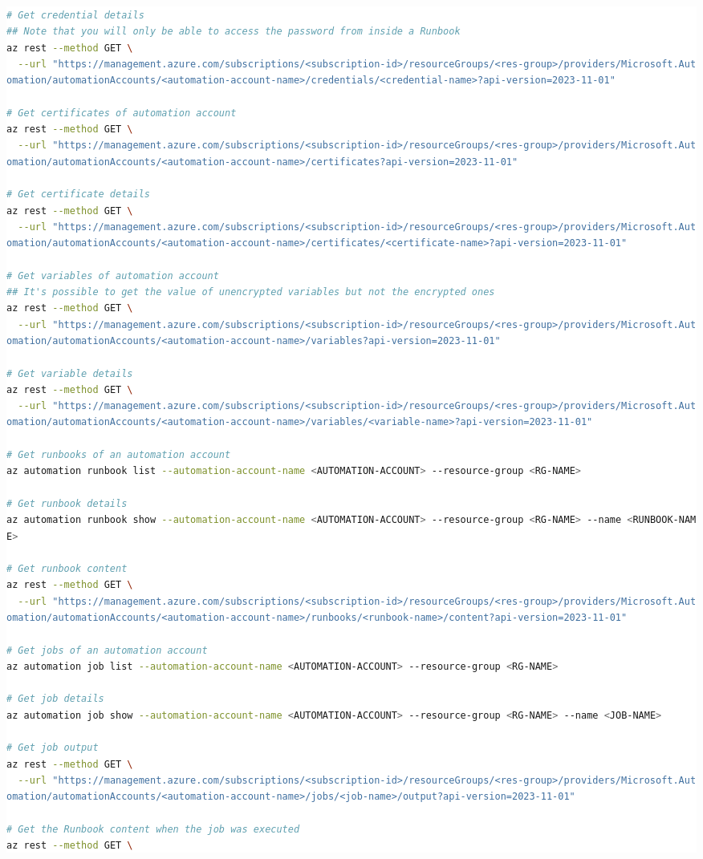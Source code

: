 ```bash
# Get credential details
## Note that you will only be able to access the password from inside a Runbook
az rest --method GET \
  --url "https://management.azure.com/subscriptions/<subscription-id>/resourceGroups/<res-group>/providers/Microsoft.Automation/automationAccounts/<automation-account-name>/credentials/<credential-name>?api-version=2023-11-01"

# Get certificates of automation account
az rest --method GET \
  --url "https://management.azure.com/subscriptions/<subscription-id>/resourceGroups/<res-group>/providers/Microsoft.Automation/automationAccounts/<automation-account-name>/certificates?api-version=2023-11-01"

# Get certificate details
az rest --method GET \
  --url "https://management.azure.com/subscriptions/<subscription-id>/resourceGroups/<res-group>/providers/Microsoft.Automation/automationAccounts/<automation-account-name>/certificates/<certificate-name>?api-version=2023-11-01"

# Get variables of automation account
## It's possible to get the value of unencrypted variables but not the encrypted ones
az rest --method GET \
  --url "https://management.azure.com/subscriptions/<subscription-id>/resourceGroups/<res-group>/providers/Microsoft.Automation/automationAccounts/<automation-account-name>/variables?api-version=2023-11-01"

# Get variable details
az rest --method GET \
  --url "https://management.azure.com/subscriptions/<subscription-id>/resourceGroups/<res-group>/providers/Microsoft.Automation/automationAccounts/<automation-account-name>/variables/<variable-name>?api-version=2023-11-01"

# Get runbooks of an automation account
az automation runbook list --automation-account-name <AUTOMATION-ACCOUNT> --resource-group <RG-NAME>

# Get runbook details
az automation runbook show --automation-account-name <AUTOMATION-ACCOUNT> --resource-group <RG-NAME> --name <RUNBOOK-NAME>

# Get runbook content
az rest --method GET \
  --url "https://management.azure.com/subscriptions/<subscription-id>/resourceGroups/<res-group>/providers/Microsoft.Automation/automationAccounts/<automation-account-name>/runbooks/<runbook-name>/content?api-version=2023-11-01"

# Get jobs of an automation account
az automation job list --automation-account-name <AUTOMATION-ACCOUNT> --resource-group <RG-NAME>

# Get job details
az automation job show --automation-account-name <AUTOMATION-ACCOUNT> --resource-group <RG-NAME> --name <JOB-NAME>

# Get job output
az rest --method GET \
  --url "https://management.azure.com/subscriptions/<subscription-id>/resourceGroups/<res-group>/providers/Microsoft.Automation/automationAccounts/<automation-account-name>/jobs/<job-name>/output?api-version=2023-11-01"

# Get the Runbook content when the job was executed
az rest --method GET \
```